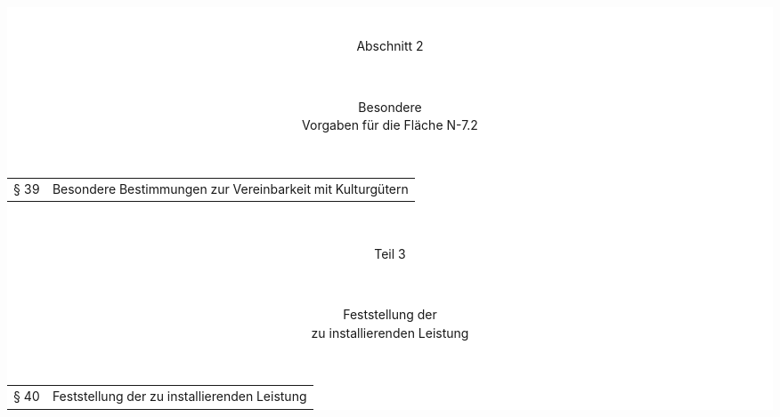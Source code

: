 <div class="jurAbsatz">

 

</div>

<div class="S1" style="text-align:center;">

Abschnitt 2

</div>

<div class="jurAbsatz">

 

</div>

<div class="S1" style="text-align:center;">

Besondere  
Vorgaben für die Fläche N-7.2

</div>

<div class="jurAbsatz">

 

</div>

|      |                                                           |
| :--- | :-------------------------------------------------------- |
| § 39 | Besondere Bestimmungen zur Vereinbarkeit mit Kulturgütern |

<div class="jurAbsatz">

 

</div>

<div class="S3" style="text-align:center;">

Teil 3

</div>

<div class="jurAbsatz">

 

</div>

<div class="S3" style="text-align:center;">

Feststellung der  
zu installierenden Leistung

</div>

<div class="jurAbsatz">

 

</div>

|      |                                              |
| :--- | :------------------------------------------- |
| § 40 | Feststellung der zu installierenden Leistung |
